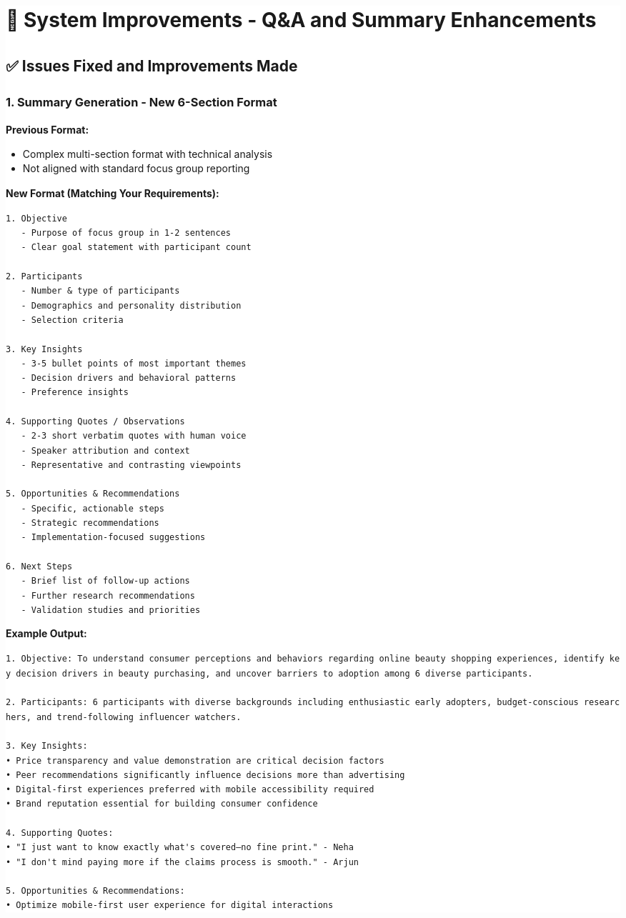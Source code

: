 # 🚀 System Improvements - Q&A and Summary Enhancements

## ✅ Issues Fixed and Improvements Made

### 1. **Summary Generation - New 6-Section Format**

**Previous Format:**
- Complex multi-section format with technical analysis
- Not aligned with standard focus group reporting

**New Format (Matching Your Requirements):**
```
1. Objective
   - Purpose of focus group in 1-2 sentences
   - Clear goal statement with participant count

2. Participants  
   - Number & type of participants
   - Demographics and personality distribution
   - Selection criteria

3. Key Insights
   - 3-5 bullet points of most important themes
   - Decision drivers and behavioral patterns
   - Preference insights

4. Supporting Quotes / Observations
   - 2-3 short verbatim quotes with human voice
   - Speaker attribution and context
   - Representative and contrasting viewpoints

5. Opportunities & Recommendations
   - Specific, actionable steps
   - Strategic recommendations
   - Implementation-focused suggestions

6. Next Steps
   - Brief list of follow-up actions
   - Further research recommendations
   - Validation studies and priorities
```

**Example Output:**
```
1. Objective: To understand consumer perceptions and behaviors regarding online beauty shopping experiences, identify key decision drivers in beauty purchasing, and uncover barriers to adoption among 6 diverse participants.

2. Participants: 6 participants with diverse backgrounds including enthusiastic early adopters, budget-conscious researchers, and trend-following influencer watchers.

3. Key Insights:
• Price transparency and value demonstration are critical decision factors
• Peer recommendations significantly influence decisions more than advertising  
• Digital-first experiences preferred with mobile accessibility required
• Brand reputation essential for building consumer confidence

4. Supporting Quotes:
• "I just want to know exactly what's covered—no fine print." - Neha
• "I don't mind paying more if the claims process is smooth." - Arjun

5. Opportunities & Recommendations:
• Optimize mobile-first user experience for digital interactions
```